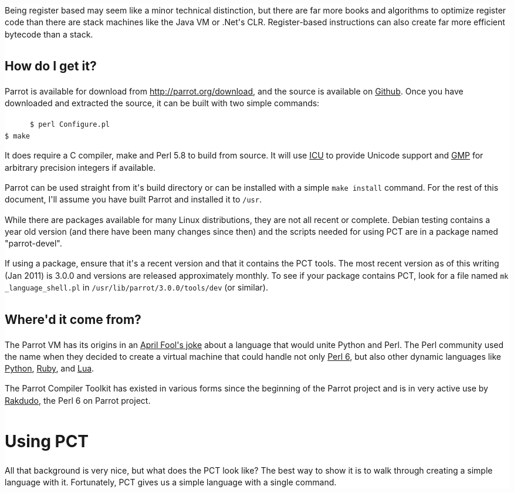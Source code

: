 Being register based may seem like a minor technical distinction, but there
are far more books and algorithms to optimize register code than there are
stack machines like the Java VM or .Net's CLR.  Register-based instructions
can also create far more efficient bytecode than a stack.

How do I get it?
----------------

Parrot is available for download from <http://parrot.org/download>,
and the source is available on [Github](http://github.com/parrot/parrot).
Once you have downloaded and extracted the source, it can be built with two
simple commands:

		  $ perl Configure.pl
	$ make

It does require a C compiler, make  and Perl 5.8 to build from source.  It
will use [ICU][ICU] to provide Unicode support and [GMP][GMP] for arbitrary
precision integers if available.

[ICU]: http://site.icu-project.org/ "International Components for Unicode"
[GMP]: http://gmplib.org/ "GNU Multiple Precision arithmetic library"

Parrot can be used straight from it's build directory or can be installed
with a simple `make install` command.  For the rest of this document, I'll
assume you have built Parrot and installed it to `/usr`.

While there are packages available for many Linux distributions, they are
not all recent or complete.  Debian testing contains a year old version
(and there have been many changes since then) and the scripts needed for
using PCT are in a package named "parrot-devel".

If using a package, ensure that it's a recent version and that it contains
the PCT tools.  The most recent version as of this writing (Jan 2011) is
3.0.0 and versions are released approximately monthly.  To see if your
package contains PCT, look for a file named `mk_language_shell.pl` in
`/usr/lib/parrot/3.0.0/tools/dev` (or similar).

Where'd it come from?
---------------------

The Parrot VM has its origins in an [April Fool's joke][joke] about a
language that would unite Python and Perl.  The Perl community used the
name when they decided to create a virtual machine that could handle not
only [Perl 6][rakudo], but also other dynamic languages like
[Python][pynie], [Ruby][cardinal], and [Lua][lua].

[joke]:     http://www.perl.com/pub/a/2001/04/01/parrot.htm
[rakudo]:   http://rakudo.org/
[pynie]:    https://bitbucket.org/allison/pynie
[cardinal]: https://github.com/cardinal/cardinal/
[lua]:      https://github.com/fperrad/lua

The Parrot Compiler Toolkit has existed in various forms since the
beginning of the Parrot project and is in very active use by
[Rakdudo][rakudo], the Perl 6 on Parrot project.

Using PCT
=========

All that background is very nice, but what does the PCT look like?  The
best way to show it is to walk through creating a simple language with it.
Fortunately, PCT gives us a simple language with a single command.


[rules]: http://perlcabal.org/syn/S05.html "Synopsis 5: Regexes and Rules"
[TAP]: http://en.wikipedia.org/wiki/Test_Anything_Protocol
[POD]: http://search.cpan.org/~zag/Perl6-Pod-0.24/lib/Perl6/Pod.pm
[opcodes]: http://docs.parrot.org/parrot/latest/html/ops.html
[PDD26]: http://docs.parrot.org/parrot/latest/html/docs/pdds/pdd26_ast.pod.html
[squaak6]: http://docs.parrot.org/parrot/latest/html/examples/languages/squaak/doc/tutorial_episode_6.pod.html
[Parrot]: http://parrot.org
[Perl6]:  http://perl6.org